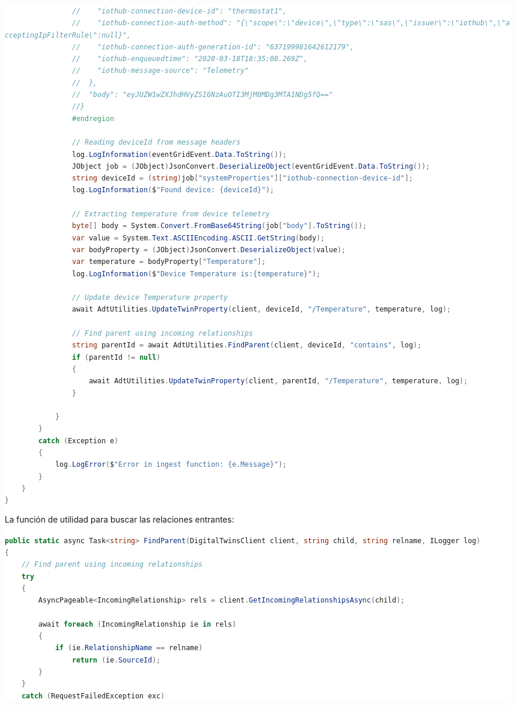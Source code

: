 ```csharp
                //    "iothub-connection-device-id": "thermostat1",
                //    "iothub-connection-auth-method": "{\"scope\":\"device\",\"type\":\"sas\",\"issuer\":\"iothub\",\"acceptingIpFilterRule\":null}",
                //    "iothub-connection-auth-generation-id": "637199981642612179",
                //    "iothub-enqueuedtime": "2020-03-18T18:35:08.269Z",
                //    "iothub-message-source": "Telemetry"
                //  },
                //  "body": "eyJUZW1wZXJhdHVyZSI6NzAuOTI3MjM0MDg3MTA1NDg5fQ=="
                //}
                #endregion

                // Reading deviceId from message headers
                log.LogInformation(eventGridEvent.Data.ToString());
                JObject job = (JObject)JsonConvert.DeserializeObject(eventGridEvent.Data.ToString());
                string deviceId = (string)job["systemProperties"]["iothub-connection-device-id"];
                log.LogInformation($"Found device: {deviceId}");

                // Extracting temperature from device telemetry
                byte[] body = System.Convert.FromBase64String(job["body"].ToString());
                var value = System.Text.ASCIIEncoding.ASCII.GetString(body);
                var bodyProperty = (JObject)JsonConvert.DeserializeObject(value);
                var temperature = bodyProperty["Temperature"];
                log.LogInformation($"Device Temperature is:{temperature}");

                // Update device Temperature property
                await AdtUtilities.UpdateTwinProperty(client, deviceId, "/Temperature", temperature, log);

                // Find parent using incoming relationships
                string parentId = await AdtUtilities.FindParent(client, deviceId, "contains", log);
                if (parentId != null)
                {
                    await AdtUtilities.UpdateTwinProperty(client, parentId, "/Temperature", temperature, log);
                }

            }
        }
        catch (Exception e)
        {
            log.LogError($"Error in ingest function: {e.Message}");
        }
    }
}
```

La función de utilidad para buscar las relaciones entrantes:
```csharp
public static async Task<string> FindParent(DigitalTwinsClient client, string child, string relname, ILogger log)
{
    // Find parent using incoming relationships
    try
    {
        AsyncPageable<IncomingRelationship> rels = client.GetIncomingRelationshipsAsync(child);

        await foreach (IncomingRelationship ie in rels)
        {
            if (ie.RelationshipName == relname)
                return (ie.SourceId);
        }
    }
    catch (RequestFailedException exc)
```